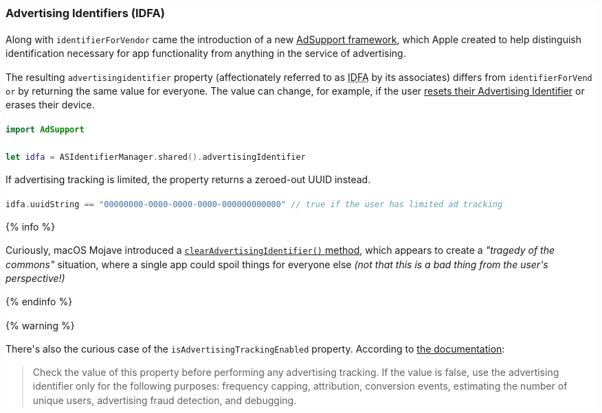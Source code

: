 ### Advertising Identifiers (IDFA)

Along with `identifierForVendor` came the introduction of a new
[AdSupport framework](https://developer.apple.com/documentation/adsupport),
which Apple created to help distinguish
identification necessary for app functionality
from anything in the service of advertising.

The resulting
`advertisingidentifier` property
(affectionately referred to as
<abbr title="Identifier for Advertisers">IDFA</abbr> by its associates)
differs from `identifierForVendor`
by returning the same value for everyone.
The value can change, for example,
if the user [resets their Advertising Identifier](https://support.apple.com/en-us/HT205223)
or erases their device.

```swift
import AdSupport

let idfa = ASIdentifierManager.shared().advertisingIdentifier
```

If advertising tracking is limited,
the property returns a zeroed-out UUID instead.

```swift
idfa.uuidString == "00000000-0000-0000-0000-000000000000" // true if the user has limited ad tracking
```

{% info %}

Curiously,
macOS Mojave introduced a
[`clearAdvertisingIdentifier()` method](https://developer.apple.com/documentation/adsupport/asidentifiermanager/2998811-clearadvertisingidentifier),
which appears to create a _"tragedy of the commons"_ situation,
where a single app could spoil things for everyone else
_(not that this is a bad thing from the user's perspective!)_

{% endinfo %}

{% warning %}

There's also the curious case of the
`isAdvertisingTrackingEnabled` property.
According to
[the documentation](https://developer.apple.com/documentation/adsupport/asidentifiermanager/1614151-advertisingidentifier):

> Check the value of this property
> before performing any advertising tracking.
> If the value is false,
> use the advertising identifier only for the following purposes:
> frequency capping,
> attribution,
> conversion events,
> estimating the number of unique users,
> advertising fraud detection,
> and debugging.

